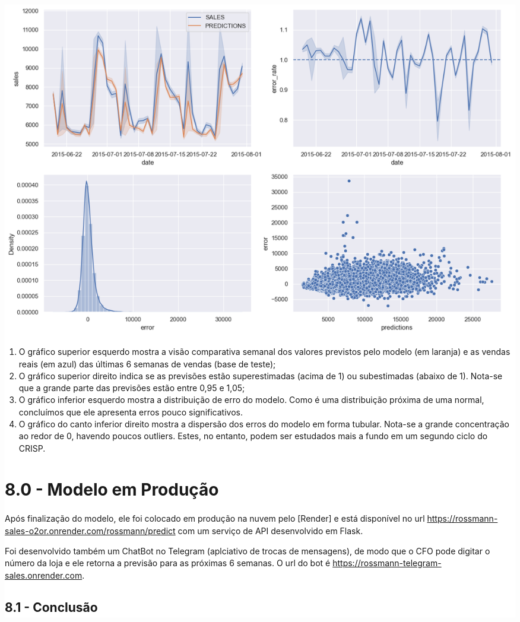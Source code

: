 ![business_performance](business_performance.png)

1. O gráfico superior esquerdo mostra a
   visão comparativa semanal dos valores previstos pelo modelo (em laranja) e as vendas reais (em azul) das últimas 6 semanas de vendas (base de teste);
2. O gráfico superior direito indica se as previsões estão superestimadas (acima de 1) ou subestimadas (abaixo de 1). Nota-se que a grande parte das previsões estão entre 0,95 e 1,05;
3. O gráfico inferior esquerdo mostra a distribuição de erro do modelo. Como é uma distribuição próxima de uma normal, concluímos que ele apresenta erros pouco significativos.
4. O gráfico do canto inferior direito mostra a dispersão dos erros do modelo em forma tubular. Nota-se a grande concentração ao redor de 0, havendo poucos outliers. Estes, no entanto, podem ser estudados mais a fundo em um segundo ciclo do CRISP.

# 8.0 - Modelo em Produção

Após finalização do modelo, ele foi colocado em produção na nuvem pelo [Render] e está disponível no url https://rossmann-sales-o2or.onrender.com/rossmann/predict com um serviço de API desenvolvido em Flask.

Foi desenvolvido também um ChatBot no Telegram (aplciativo de trocas de mensagens), de modo que o CFO pode digitar o número da loja e ele retorna a previsão para as próximas 6 semanas. O url do bot é https://rossmann-telegram-sales.onrender.com.

## 8.1 - Conclusão
